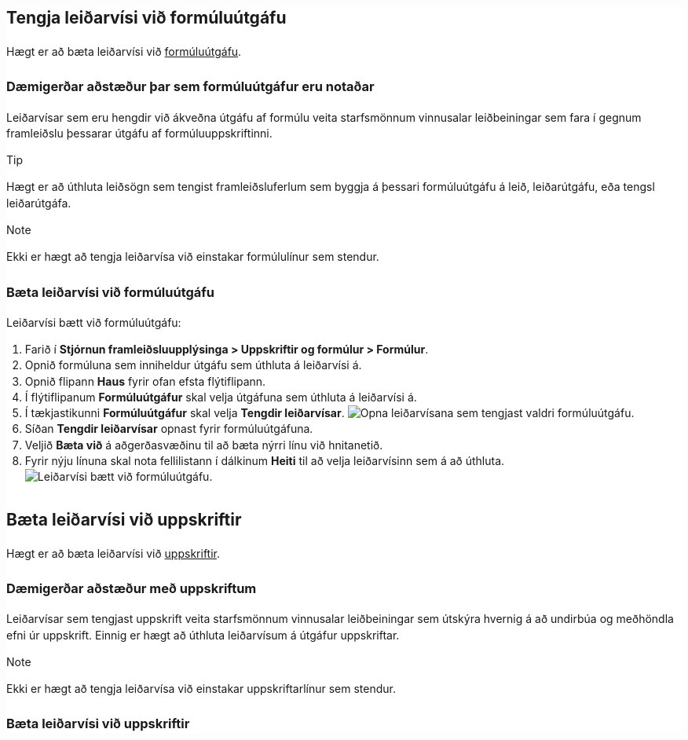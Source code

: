 ## <a name="associate-a-guide-to-a-formula-version"></a><a name="formula-versions"></a>Tengja leiðarvísi við formúluútgáfu

Hægt er að bæta leiðarvísi við [formúluútgáfu](bill-of-material-bom.md#bom-and-formula-versions).

### <a name="typical-scenario-using-formula-versions"></a>Dæmigerðar aðstæður þar sem formúluútgáfur eru notaðar

Leiðarvísar sem eru hengdir við ákveðna útgáfu af formúlu veita starfsmönnum vinnusalar leiðbeiningar sem fara í gegnum framleiðslu þessarar útgáfu af formúluuppskriftinni.

> [!TIP]
> Hægt er að úthluta leiðsögn sem tengist framleiðsluferlum sem byggja á þessari formúluútgáfu á leið, leiðarútgáfu, eða tengsl leiðarútgáfa.  

> [!NOTE]
> Ekki er hægt að tengja leiðarvísa við einstakar formúlulínur sem stendur.

### <a name="add-a-guide-to-a-formula-version"></a>Bæta leiðarvísi við formúluútgáfu

Leiðarvísi bætt við formúluútgáfu:

1. Farið í **Stjórnun framleiðsluupplýsinga \> Uppskriftir og formúlur \> Formúlur**.
1. Opnið formúluna sem inniheldur útgáfu sem úthluta á leiðarvísi á.
1. Opnið flipann **Haus** fyrir ofan efsta flýtiflipann.
1. Í flýtiflipanum **Formúluútgáfur** skal velja útgáfuna sem úthluta á leiðarvísi á.
1. Í tækjastikunni **Formúluútgáfur** skal velja **Tengdir leiðarvísar**.
    ![Opna leiðarvísana sem tengjast valdri formúluútgáfu.](media/instruction-guides-FormulaVersion.png "Opna leiðarvísana sem tengjast valdri formúluútgáfu")
1. Síðan **Tengdir leiðarvísar** opnast fyrir formúluútgáfuna.
1. Veljið **Bæta við** á aðgerðasvæðinu til að bæta nýrri línu við hnitanetið. 
1. Fyrir nýju línuna skal nota fellilistann í dálkinum **Heiti** til að velja leiðarvísinn sem á að úthluta.
    ![Leiðarvísi bætt við formúluútgáfu.](media/instruction-guides-FormulaVersionAddGuide.png "Leiðarvísi bætt við formúluútgáfu")

## <a name="associate-a-guide-to-a-bill-of-materials"></a><a name="bom"></a>Bæta leiðarvísi við uppskriftir

Hægt er að bæta leiðarvísi við [uppskriftir](bill-of-material-bom.md).

### <a name="typical-scenario-using-bills-of-materials"></a>Dæmigerðar aðstæður með uppskriftum

Leiðarvísar sem tengjast uppskrift veita starfsmönnum vinnusalar leiðbeiningar sem útskýra hvernig á að undirbúa og meðhöndla efni úr uppskrift. Einnig er hægt að úthluta leiðarvísum á útgáfur uppskriftar.

> [!NOTE]
> Ekki er hægt að tengja leiðarvísa við einstakar uppskriftarlínur sem stendur.

### <a name="add-a-guide-to-a-bill-of-materials"></a>Bæta leiðarvísi við uppskriftir
